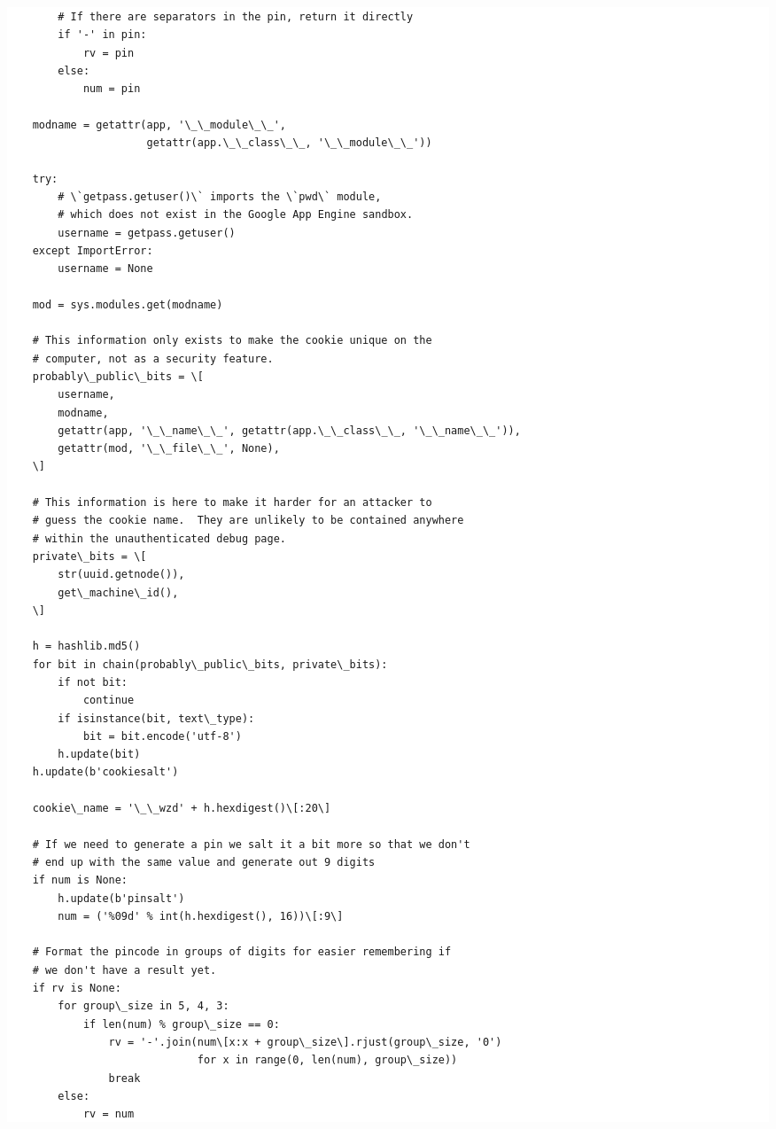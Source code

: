 ```
        # If there are separators in the pin, return it directly
        if '-' in pin:
            rv = pin
        else:
            num = pin

    modname = getattr(app, '\_\_module\_\_',
                      getattr(app.\_\_class\_\_, '\_\_module\_\_'))

    try:
        # \`getpass.getuser()\` imports the \`pwd\` module,
        # which does not exist in the Google App Engine sandbox.
        username = getpass.getuser()
    except ImportError:
        username = None

    mod = sys.modules.get(modname)

    # This information only exists to make the cookie unique on the
    # computer, not as a security feature.
    probably\_public\_bits = \[
        username,
        modname,
        getattr(app, '\_\_name\_\_', getattr(app.\_\_class\_\_, '\_\_name\_\_')),
        getattr(mod, '\_\_file\_\_', None),
    \]

    # This information is here to make it harder for an attacker to
    # guess the cookie name.  They are unlikely to be contained anywhere
    # within the unauthenticated debug page.
    private\_bits = \[
        str(uuid.getnode()),
        get\_machine\_id(),
    \]

    h = hashlib.md5()
    for bit in chain(probably\_public\_bits, private\_bits):
        if not bit:
            continue
        if isinstance(bit, text\_type):
            bit = bit.encode('utf-8')
        h.update(bit)
    h.update(b'cookiesalt')

    cookie\_name = '\_\_wzd' + h.hexdigest()\[:20\]

    # If we need to generate a pin we salt it a bit more so that we don't
    # end up with the same value and generate out 9 digits
    if num is None:
        h.update(b'pinsalt')
        num = ('%09d' % int(h.hexdigest(), 16))\[:9\]

    # Format the pincode in groups of digits for easier remembering if
    # we don't have a result yet.
    if rv is None:
        for group\_size in 5, 4, 3:
            if len(num) % group\_size == 0:
                rv = '-'.join(num\[x:x + group\_size\].rjust(group\_size, '0')
                              for x in range(0, len(num), group\_size))
                break
        else:
            rv = num

```